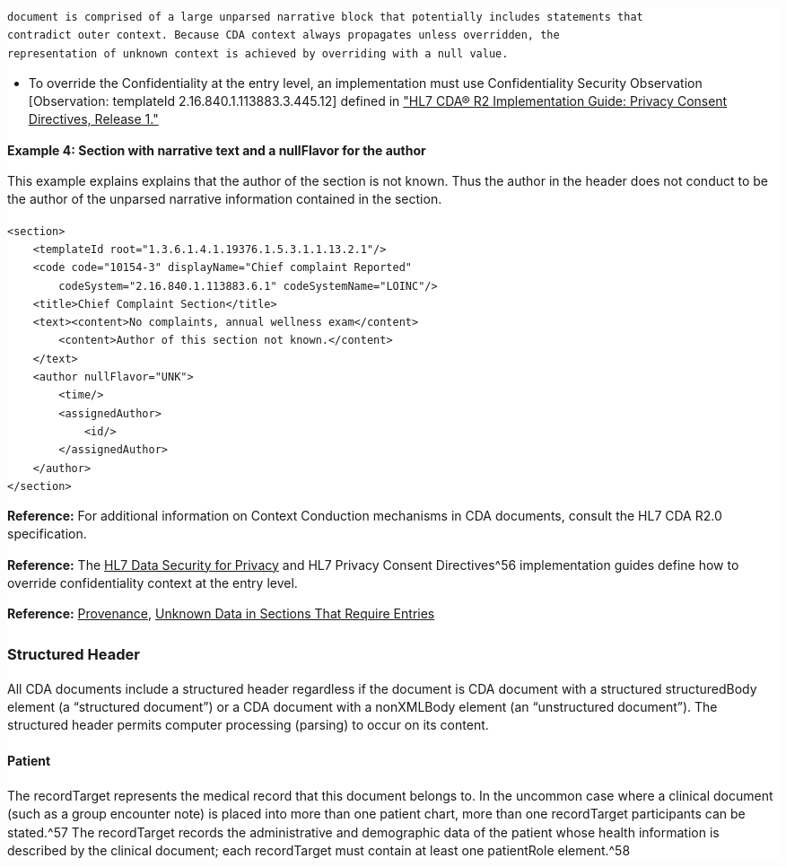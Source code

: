     document is comprised of a large unparsed narrative block that potentially includes statements that
    contradict outer context. Because CDA context always propagates unless overridden, the
    representation of unknown context is achieved by overriding with a null value.
- To override the Confidentiality at the entry level, an implementation must use Confidentiality
    Security Observation [Observation: templateId 2.16.840.1.113883.3.445.12] defined in ["HL7 CDA® R2
    Implementation Guide: Privacy Consent Directives, Release 1."](http://www.hl7.org/implement/standards/product_brief.cfm?product_id=280)

**Example 4: Section with narrative text and a nullFlavor for the author**

This example explains explains that the author of the section is not known. Thus the author in the header does not
conduct to be the author of the unparsed narrative information contained in the section.
```
<section>
    <templateId root="1.3.6.1.4.1.19376.1.5.3.1.1.13.2.1"/>
    <code code="10154-3" displayName="Chief complaint Reported"
        codeSystem="2.16.840.1.113883.6.1" codeSystemName="LOINC"/>
    <title>Chief Complaint Section</title>
    <text><content>No complaints, annual wellness exam</content>
        <content>Author of this section not known.</content>
    </text>
    <author nullFlavor="UNK">
        <time/>
        <assignedAuthor>
            <id/>
        </assignedAuthor>
    </author>
</section>
```
**Reference:** For additional information on Context Conduction mechanisms in CDA documents, consult the HL7 CDA
R2.0 specification.

**Reference:** The [HL7 Data Security for Privacy](http://www.hl7.org/implement/standards/product_brief.cfm?product_id=354) and HL7 Privacy Consent Directives^56 implementation guides define
how to override confidentiality context at the entry level.

**Reference:** [Provenance](representation_of_discrete_data.html#provenance), [Unknown Data in Sections That Require Entries](representation_of_discrete_data.html#unknown-data-in-sections-that-require-entries)

### Structured Header

All CDA documents include a structured header regardless if the document is CDA document with a structured
structuredBody element (a “structured document”) or a CDA document with a nonXMLBody element (an
“unstructured document”). The structured header permits computer processing (parsing) to occur on its content.

#### Patient

The recordTarget represents the medical record that this document belongs to. In the uncommon case where a
clinical document (such as a group encounter note) is placed into more than one patient chart, more than one
recordTarget participants can be stated.^57 The recordTarget records the administrative and demographic data of
the patient whose health information is described by the clinical document; each recordTarget must contain at
least one patientRole element.^58
